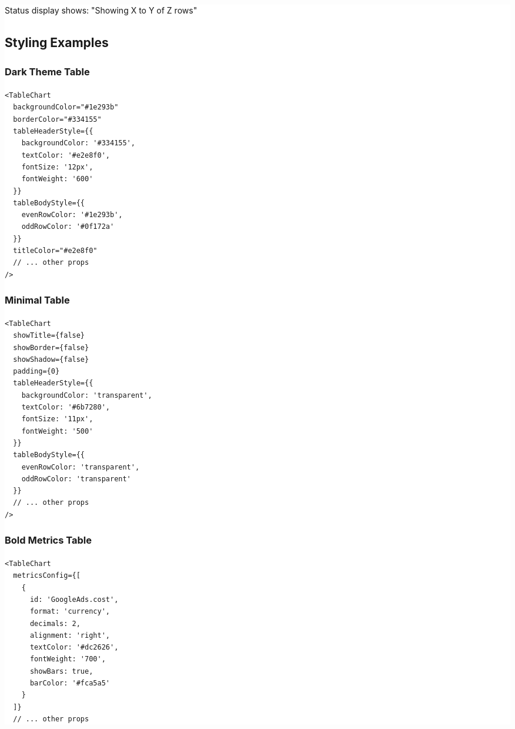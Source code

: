 Status display shows: "Showing X to Y of Z rows"

## Styling Examples

### Dark Theme Table

```tsx
<TableChart
  backgroundColor="#1e293b"
  borderColor="#334155"
  tableHeaderStyle={{
    backgroundColor: '#334155',
    textColor: '#e2e8f0',
    fontSize: '12px',
    fontWeight: '600'
  }}
  tableBodyStyle={{
    evenRowColor: '#1e293b',
    oddRowColor: '#0f172a'
  }}
  titleColor="#e2e8f0"
  // ... other props
/>
```

### Minimal Table

```tsx
<TableChart
  showTitle={false}
  showBorder={false}
  showShadow={false}
  padding={0}
  tableHeaderStyle={{
    backgroundColor: 'transparent',
    textColor: '#6b7280',
    fontSize: '11px',
    fontWeight: '500'
  }}
  tableBodyStyle={{
    evenRowColor: 'transparent',
    oddRowColor: 'transparent'
  }}
  // ... other props
/>
```

### Bold Metrics Table

```tsx
<TableChart
  metricsConfig={[
    {
      id: 'GoogleAds.cost',
      format: 'currency',
      decimals: 2,
      alignment: 'right',
      textColor: '#dc2626',
      fontWeight: '700',
      showBars: true,
      barColor: '#fca5a5'
    }
  ]}
  // ... other props
```